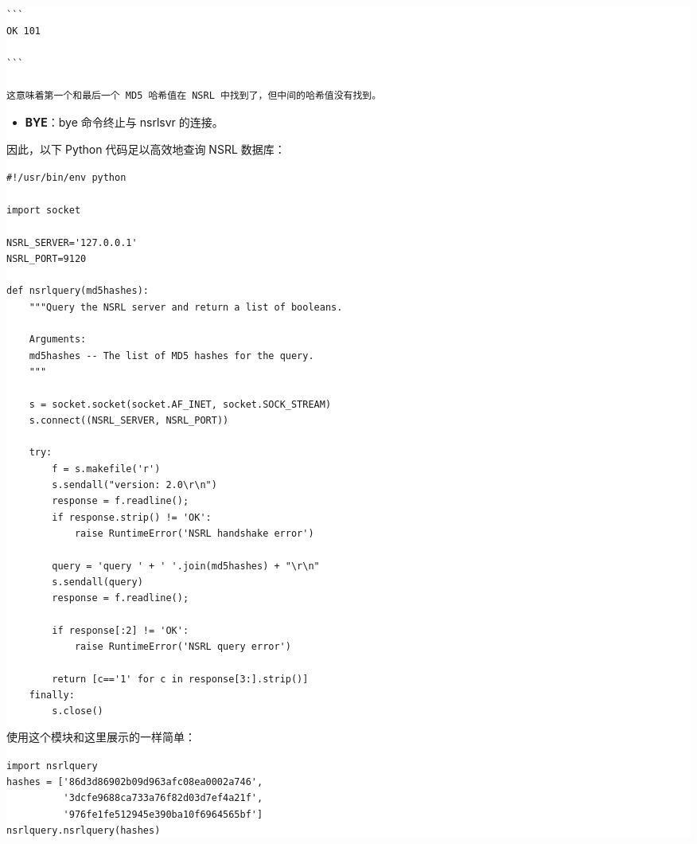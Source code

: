     ```
    OK 101

    ```

    这意味着第一个和最后一个 MD5 哈希值在 NSRL 中找到了，但中间的哈希值没有找到。

+   **BYE**：bye 命令终止与 nsrlsvr 的连接。

因此，以下 Python 代码足以高效地查询 NSRL 数据库：

```
#!/usr/bin/env python

import socket

NSRL_SERVER='127.0.0.1'
NSRL_PORT=9120

def nsrlquery(md5hashes):
    """Query the NSRL server and return a list of booleans.

    Arguments:
    md5hashes -- The list of MD5 hashes for the query.
    """

    s = socket.socket(socket.AF_INET, socket.SOCK_STREAM)
    s.connect((NSRL_SERVER, NSRL_PORT))

    try:
        f = s.makefile('r')
        s.sendall("version: 2.0\r\n")
        response = f.readline();
        if response.strip() != 'OK':
            raise RuntimeError('NSRL handshake error')

        query = 'query ' + ' '.join(md5hashes) + "\r\n"
        s.sendall(query)
        response = f.readline();

        if response[:2] != 'OK':
            raise RuntimeError('NSRL query error')

        return [c=='1' for c in response[3:].strip()]
    finally:
        s.close()
```

使用这个模块和这里展示的一样简单：

```
import nsrlquery
hashes = ['86d3d86902b09d963afc08ea0002a746',
          '3dcfe9688ca733a76f82d03d7ef4a21f',
          '976fe1fe512945e390ba10f6964565bf']
nsrlquery.nsrlquery(hashes)
```
